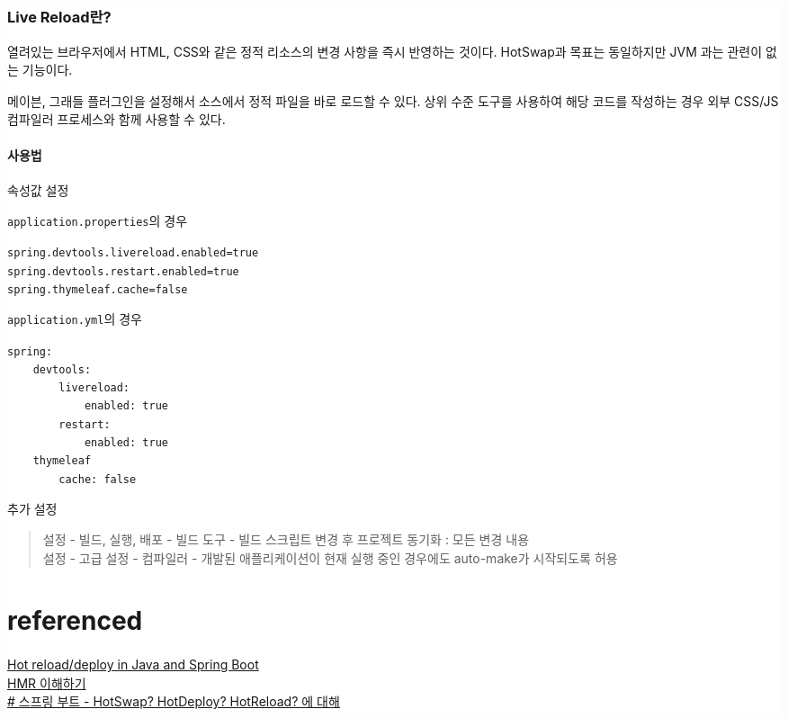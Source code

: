 ### Live Reload란?
열려있는 브라우저에서 HTML, CSS와 같은 정적 리소스의 변경 사항을 즉시 반영하는 것이다.
HotSwap과 목표는 동일하지만 JVM 과는 관련이 없는 기능이다.

메이븐, 그래들 플러그인을 설정해서 소스에서 정적 파일을 바로 로드할 수 있다. 상위 수준 도구를 사용하여 해당 코드를 작성하는 경우 외부 CSS/JS 컴파일러 프로세스와 함께 사용할 수 있다. 

#### 사용법
속성값 설정

`application.properties`의 경우
```
spring.devtools.livereload.enabled=true  
spring.devtools.restart.enabled=true  
spring.thymeleaf.cache=false
```

`application.yml`의 경우
```
spring:
	devtools:
		livereload:
			enabled: true
		restart:
			enabled: true
	thymeleaf
		cache: false
```


추가 설정
> 설정 - 빌드, 실행, 배포 - 빌드 도구 - 빌드 스크립트 변경 후 프로젝트 동기화 : 모든 변경 내용<br>
> 설정 - 고급 설정 - 컴파일러 - 개발된 애플리케이션이 현재 실행 중인 경우에도 auto-make가 시작되도록 허용


# referenced
[Hot reload/deploy in Java and Spring Boot](https://stackoverflow.com/questions/78539280/hot-reload-deploy-in-java-and-spring-boot)<br>
[HMR 이해하기](https://gseok.github.io/tech-talk-2022/2022-01-24-what-is-HMR/)<br>
[# 스프링 부트 - HotSwap? HotDeploy? HotReload? 에 대해](https://devwithpug.github.io/spring/about-hot-swap-in-spring-boot/#hotswap)

